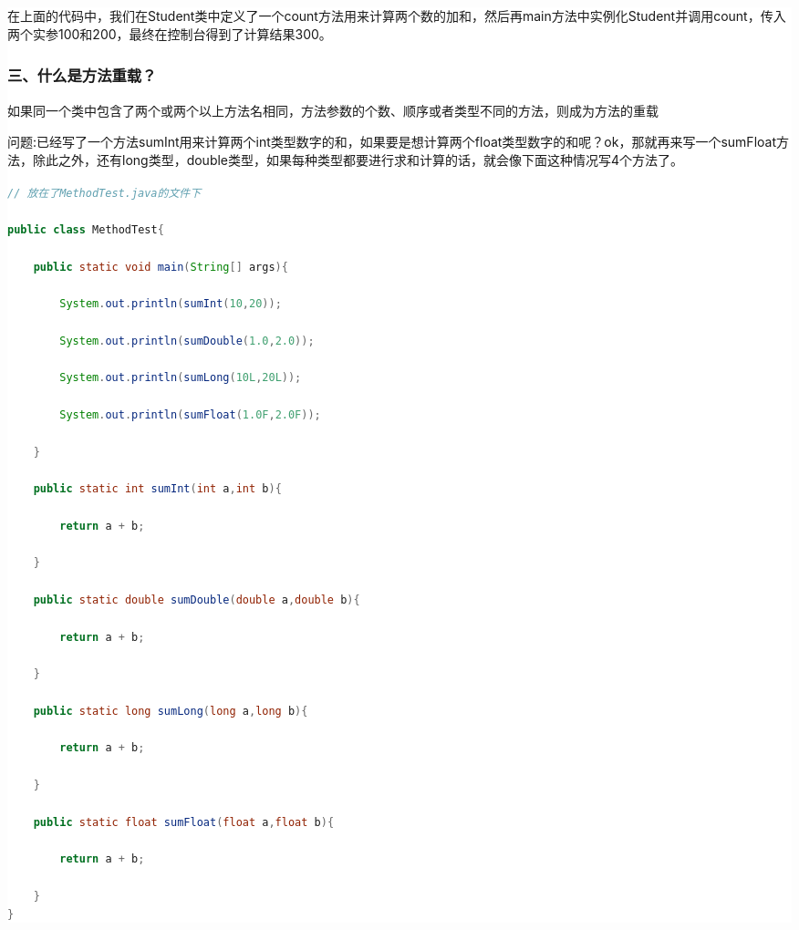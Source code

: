 在上面的代码中，我们在Student类中定义了一个count方法用来计算两个数的加和，然后再main方法中实例化Student并调用count，传入两个实参100和200，最终在控制台得到了计算结果300。  

### 三、什么是方法重载？

如果同一个类中包含了两个或两个以上方法名相同，方法参数的个数、顺序或者类型不同的方法，则成为方法的重载  

问题:已经写了一个方法sumInt用来计算两个int类型数字的和，如果要是想计算两个float类型数字的和呢？ok，那就再来写一个sumFloat方法，除此之外，还有long类型，double类型，如果每种类型都要进行求和计算的话，就会像下面这种情况写4个方法了。  

``` java
// 放在了MethodTest.java的文件下

public class MethodTest{

    public static void main(String[] args){

        System.out.println(sumInt(10,20));

        System.out.println(sumDouble(1.0,2.0));

        System.out.println(sumLong(10L,20L));

        System.out.println(sumFloat(1.0F,2.0F));

    }

    public static int sumInt(int a,int b){

        return a + b;

    }

    public static double sumDouble(double a,double b){

        return a + b;

    }

    public static long sumLong(long a,long b){

        return a + b;

    }

    public static float sumFloat(float a,float b){

        return a + b;

    }
}
```
